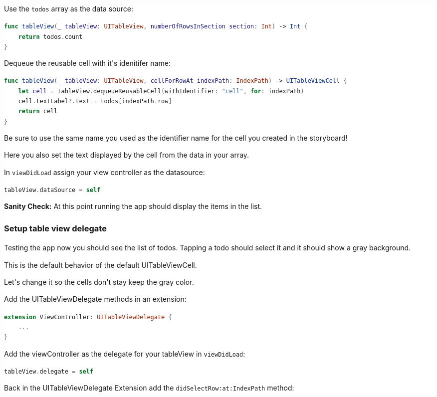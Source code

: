 Use the `todos` array as the data source: 

```Swift 
func tableView(_ tableView: UITableView, numberOfRowsInSection section: Int) -> Int {
	return todos.count
}
```

Dequeue the reusable cell with it's idenitifer name: 

```Swift
func tableView(_ tableView: UITableView, cellForRowAt indexPath: IndexPath) -> UITableViewCell {
	let cell = tableView.dequeueReusableCell(withIdentifier: "cell", for: indexPath)
	cell.textLabel?.text = todos[indexPath.row]
	return cell
}
```

Be sure to use the same name you used as the 
identifier name for the cell you created in the storyboard!

Here you also set the text displayed by the cell from 
the data in your array. 

In `viewDidLoad` assign your view controller as the datasource: 

```Swift 
tableView.dataSource = self
```

**Sanity Check:** At this point running the app should
display the items in the list. 

### Setup table view delegate 

Testing the app now you should see the list of todos. 
Tapping a todo should select it and it should show 
a gray background. 

This is the default behavior of the default UITableViewCell. 

Let's change it so the cells don't stay keep the gray color. 

Add the UITableViewDelegate methods in an extension: 

```Swift 
extension ViewController: UITableViewDelegate {
	...
}
```

Add the viewController as the delegate for your tableView
in `viewDidLoad`: 

```Swift 
tableView.delegate = self
```

Back in the UITableViewDelegate Extension add the
`didSelectRow:at:IndexPath` method: 
